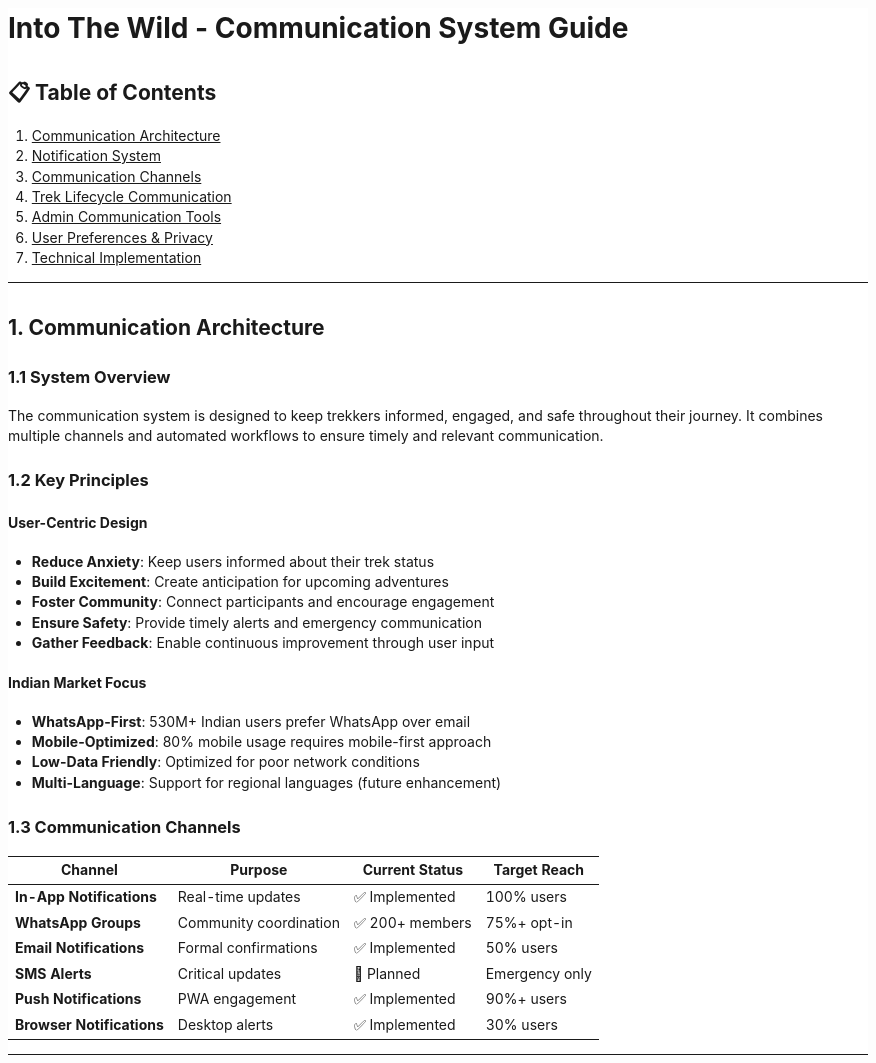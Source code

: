# Into The Wild - Communication System Guide

## 📋 Table of Contents

1. [Communication Architecture](#1-communication-architecture)
2. [Notification System](#2-notification-system)
3. [Communication Channels](#3-communication-channels)
4. [Trek Lifecycle Communication](#4-trek-lifecycle-communication)
5. [Admin Communication Tools](#5-admin-communication-tools)
6. [User Preferences & Privacy](#6-user-preferences--privacy)
7. [Technical Implementation](#7-technical-implementation)

---

## 1. Communication Architecture

### 1.1 System Overview

The communication system is designed to keep trekkers informed, engaged, and safe throughout their journey. It combines multiple channels and automated workflows to ensure timely and relevant communication.

### 1.2 Key Principles

#### User-Centric Design
- **Reduce Anxiety**: Keep users informed about their trek status
- **Build Excitement**: Create anticipation for upcoming adventures
- **Foster Community**: Connect participants and encourage engagement
- **Ensure Safety**: Provide timely alerts and emergency communication
- **Gather Feedback**: Enable continuous improvement through user input

#### Indian Market Focus
- **WhatsApp-First**: 530M+ Indian users prefer WhatsApp over email
- **Mobile-Optimized**: 80% mobile usage requires mobile-first approach
- **Low-Data Friendly**: Optimized for poor network conditions
- **Multi-Language**: Support for regional languages (future enhancement)

### 1.3 Communication Channels

| Channel | Purpose | Current Status | Target Reach |
|---------|---------|----------------|--------------|
| **In-App Notifications** | Real-time updates | ✅ Implemented | 100% users |
| **WhatsApp Groups** | Community coordination | ✅ 200+ members | 75%+ opt-in |
| **Email Notifications** | Formal confirmations | ✅ Implemented | 50% users |
| **SMS Alerts** | Critical updates | 🚧 Planned | Emergency only |
| **Push Notifications** | PWA engagement | ✅ Implemented | 90%+ users |
| **Browser Notifications** | Desktop alerts | ✅ Implemented | 30% users |

---
